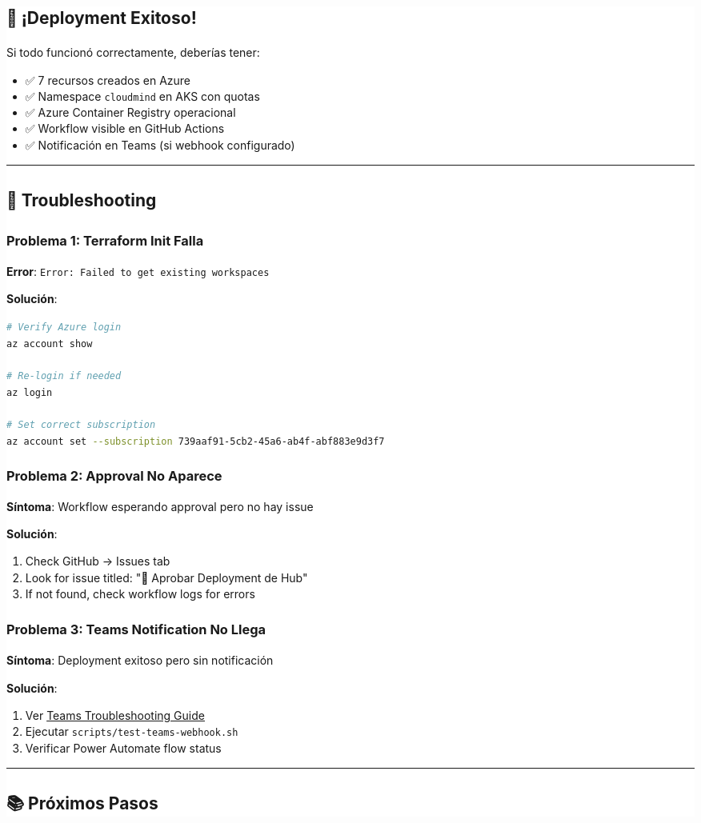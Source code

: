 
## 🎉 ¡Deployment Exitoso!

Si todo funcionó correctamente, deberías tener:

- ✅ 7 recursos creados en Azure
- ✅ Namespace `cloudmind` en AKS con quotas
- ✅ Azure Container Registry operacional
- ✅ Workflow visible en GitHub Actions
- ✅ Notificación en Teams (si webhook configurado)

---

## 🔧 Troubleshooting

### Problema 1: Terraform Init Falla

**Error**: `Error: Failed to get existing workspaces`

**Solución**:
```bash
# Verify Azure login
az account show

# Re-login if needed
az login

# Set correct subscription
az account set --subscription 739aaf91-5cb2-45a6-ab4f-abf883e9d3f7
```

### Problema 2: Approval No Aparece

**Síntoma**: Workflow esperando approval pero no hay issue

**Solución**:

1. Check GitHub → Issues tab
2. Look for issue titled: "🚀 Aprobar Deployment de Hub"
3. If not found, check workflow logs for errors

### Problema 3: Teams Notification No Llega

**Síntoma**: Deployment exitoso pero sin notificación

**Solución**:

1. Ver [Teams Troubleshooting Guide](teams-troubleshooting.md)
2. Ejecutar `scripts/test-teams-webhook.sh`
3. Verificar Power Automate flow status

---

## 📚 Próximos Pasos
